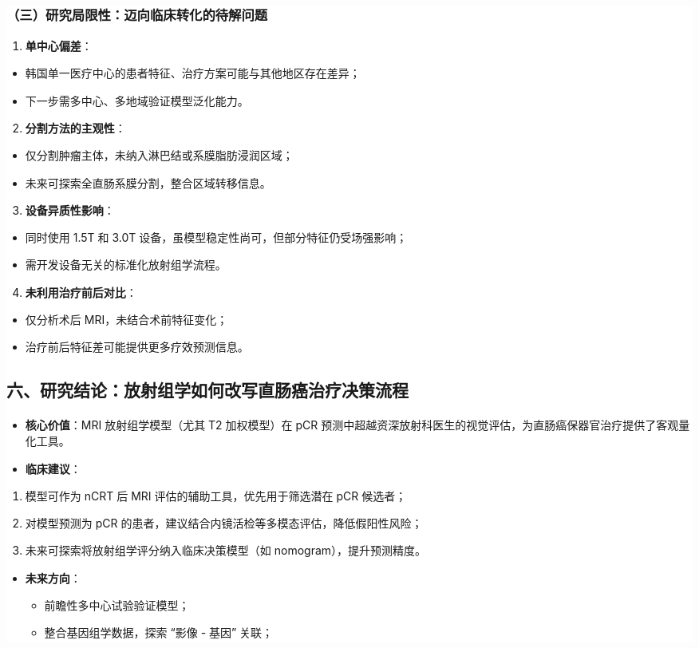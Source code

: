 
### （三）研究局限性：迈向临床转化的待解问题&#xA;



1.  **单中心偏差**：


*   韩国单一医疗中心的患者特征、治疗方案可能与其他地区存在差异；


*   下一步需多中心、多地域验证模型泛化能力。


2.  **分割方法的主观性**：


*   仅分割肿瘤主体，未纳入淋巴结或系膜脂肪浸润区域；


*   未来可探索全直肠系膜分割，整合区域转移信息。


3.  **设备异质性影响**：


*   同时使用 1.5T 和 3.0T 设备，虽模型稳定性尚可，但部分特征仍受场强影响；


*   需开发设备无关的标准化放射组学流程。


4.  **未利用治疗前后对比**：


*   仅分析术后 MRI，未结合术前特征变化；


*   治疗前后特征差可能提供更多疗效预测信息。


## 六、研究结论：放射组学如何改写直肠癌治疗决策流程





*   **核心价值**：MRI 放射组学模型（尤其 T2 加权模型）在 pCR 预测中超越资深放射科医生的视觉评估，为直肠癌保器官治疗提供了客观量化工具。


*   **临床建议**：


1.  模型可作为 nCRT 后 MRI 评估的辅助工具，优先用于筛选潜在 pCR 候选者；


2.  对模型预测为 pCR 的患者，建议结合内镜活检等多模态评估，降低假阳性风险；


3.  未来可探索将放射组学评分纳入临床决策模型（如 nomogram），提升预测精度。


*   **未来方向**：



    *   前瞻性多中心试验验证模型；


    *   整合基因组学数据，探索 “影像 - 基因” 关联；

